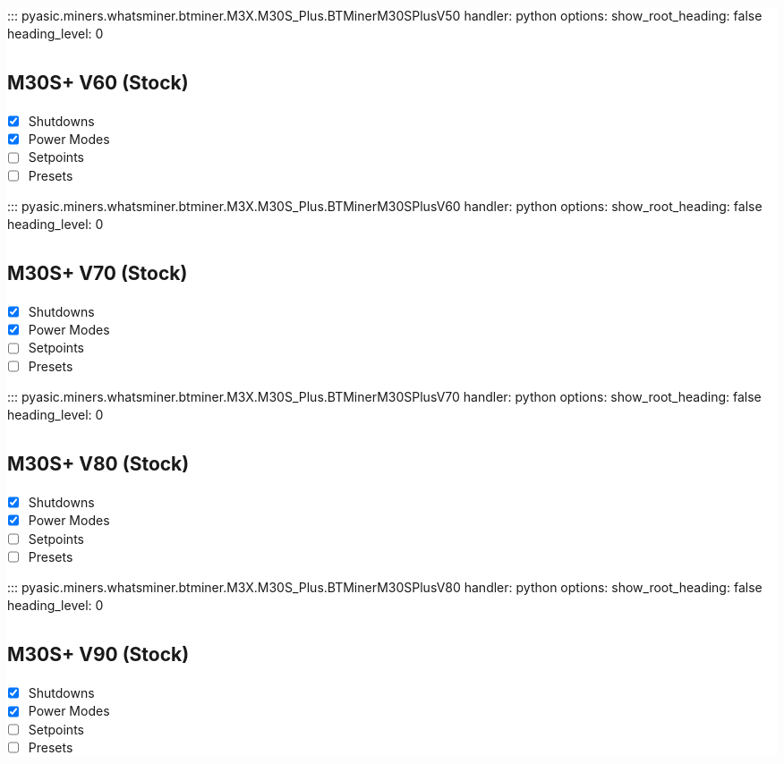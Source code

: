 ::: pyasic.miners.whatsminer.btminer.M3X.M30S_Plus.BTMinerM30SPlusV50
    handler: python
    options:
        show_root_heading: false
        heading_level: 0

## M30S+ V60 (Stock)

- [x] Shutdowns
- [x] Power Modes
- [ ] Setpoints
- [ ] Presets

::: pyasic.miners.whatsminer.btminer.M3X.M30S_Plus.BTMinerM30SPlusV60
    handler: python
    options:
        show_root_heading: false
        heading_level: 0

## M30S+ V70 (Stock)

- [x] Shutdowns
- [x] Power Modes
- [ ] Setpoints
- [ ] Presets

::: pyasic.miners.whatsminer.btminer.M3X.M30S_Plus.BTMinerM30SPlusV70
    handler: python
    options:
        show_root_heading: false
        heading_level: 0

## M30S+ V80 (Stock)

- [x] Shutdowns
- [x] Power Modes
- [ ] Setpoints
- [ ] Presets

::: pyasic.miners.whatsminer.btminer.M3X.M30S_Plus.BTMinerM30SPlusV80
    handler: python
    options:
        show_root_heading: false
        heading_level: 0

## M30S+ V90 (Stock)

- [x] Shutdowns
- [x] Power Modes
- [ ] Setpoints
- [ ] Presets
